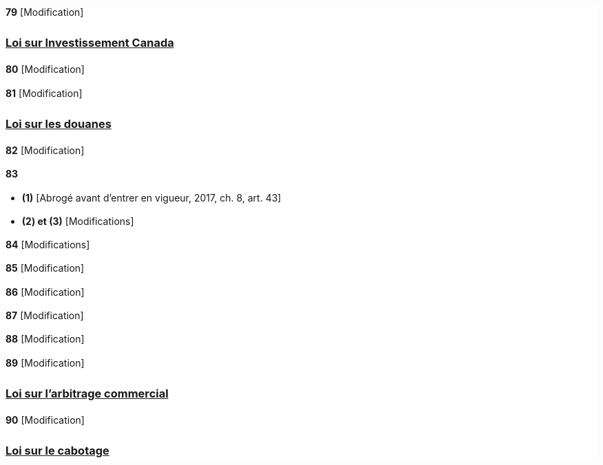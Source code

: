 **79** [Modification]




### [Loi sur Investissement Canada](/fr/Lois/Lois%20du%20Canada/1985/ch.%2028%20(1er%20suppl.).md)


**80** [Modification]



**81** [Modification]




### [Loi sur les douanes](/fr/Lois/Lois%20du%20Canada/1985/ch.%201%20(2e%20suppl.).md)


**82** [Modification]



**83** 

- **(1)** [Abrogé avant d’entrer en vigueur, 2017, ch. 8, art. 43]

- **(2) et (3)** [Modifications]



**84** [Modifications]



**85** [Modification]



**86** [Modification]



**87** [Modification]



**88** [Modification]



**89** [Modification]




### [Loi sur l’arbitrage commercial](/fr/Lois/Lois%20du%20Canada/1985/ch.%2017%20(2e%20suppl.).md)


**90** [Modification]




### [Loi sur le cabotage](/fr/Lois/Lois%20du%20Canada/1992/ch.%2031.md)
